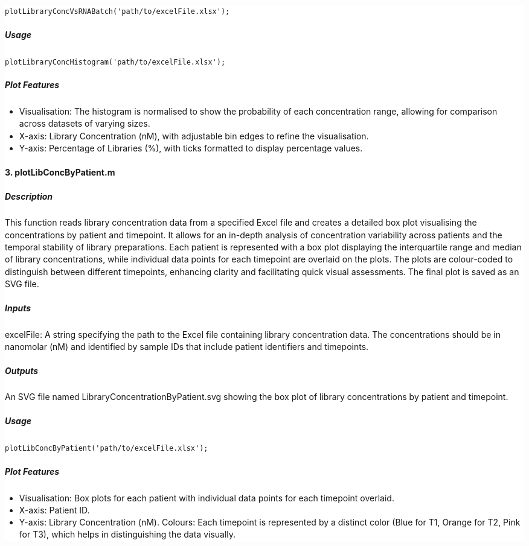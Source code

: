 ```plotLibraryConcVsRNABatch('path/to/excelFile.xlsx');```
##### Usage
```plotLibraryConcHistogram('path/to/excelFile.xlsx');```

##### Plot Features
- Visualisation: The histogram is normalised to show the probability of each concentration range, allowing for comparison across datasets of varying sizes.
- X-axis: Library Concentration (nM), with adjustable bin edges to refine the visualisation.
- Y-axis: Percentage of Libraries (%), with ticks formatted to display percentage values.

#### 3. plotLibConcByPatient.m

##### Description
This function reads library concentration data from a specified Excel file and creates a detailed box plot visualising the concentrations by patient and timepoint. It allows for an in-depth analysis of concentration variability across patients and the temporal stability of library preparations. Each patient is represented with a box plot displaying the interquartile range and median of library concentrations, while individual data points for each timepoint are overlaid on the plots. The plots are colour-coded to distinguish between different timepoints, enhancing clarity and facilitating quick visual assessments. The final plot is saved as an SVG file.

##### Inputs
excelFile: A string specifying the path to the Excel file containing library concentration data. The concentrations should be in nanomolar (nM) and identified by sample IDs that include patient identifiers and timepoints.

##### Outputs
An SVG file named LibraryConcentrationByPatient.svg showing the box plot of library concentrations by patient and timepoint.

##### Usage
```plotLibConcByPatient('path/to/excelFile.xlsx');```

##### Plot Features
- Visualisation: Box plots for each patient with individual data points for each timepoint overlaid.
- X-axis: Patient ID.
- Y-axis: Library Concentration (nM).
Colours: Each timepoint is represented by a distinct color (Blue for T1, Orange for T2, Pink for T3), which helps in distinguishing the data visually.
